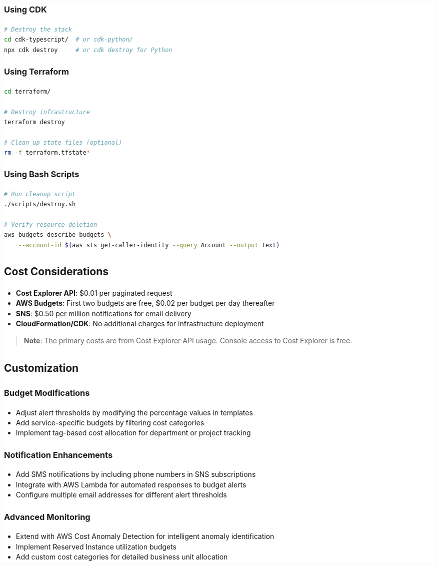### Using CDK
```bash
# Destroy the stack
cd cdk-typescript/  # or cdk-python/
npx cdk destroy     # or cdk destroy for Python
```

### Using Terraform
```bash
cd terraform/

# Destroy infrastructure
terraform destroy

# Clean up state files (optional)
rm -f terraform.tfstate*
```

### Using Bash Scripts
```bash
# Run cleanup script
./scripts/destroy.sh

# Verify resource deletion
aws budgets describe-budgets \
    --account-id $(aws sts get-caller-identity --query Account --output text)
```

## Cost Considerations

- **Cost Explorer API**: $0.01 per paginated request
- **AWS Budgets**: First two budgets are free, $0.02 per budget per day thereafter
- **SNS**: $0.50 per million notifications for email delivery
- **CloudFormation/CDK**: No additional charges for infrastructure deployment

> **Note**: The primary costs are from Cost Explorer API usage. Console access to Cost Explorer is free.

## Customization

### Budget Modifications
- Adjust alert thresholds by modifying the percentage values in templates
- Add service-specific budgets by filtering cost categories
- Implement tag-based cost allocation for department or project tracking

### Notification Enhancements
- Add SMS notifications by including phone numbers in SNS subscriptions
- Integrate with AWS Lambda for automated responses to budget alerts
- Configure multiple email addresses for different alert thresholds

### Advanced Monitoring
- Extend with AWS Cost Anomaly Detection for intelligent anomaly identification
- Implement Reserved Instance utilization budgets
- Add custom cost categories for detailed business unit allocation
